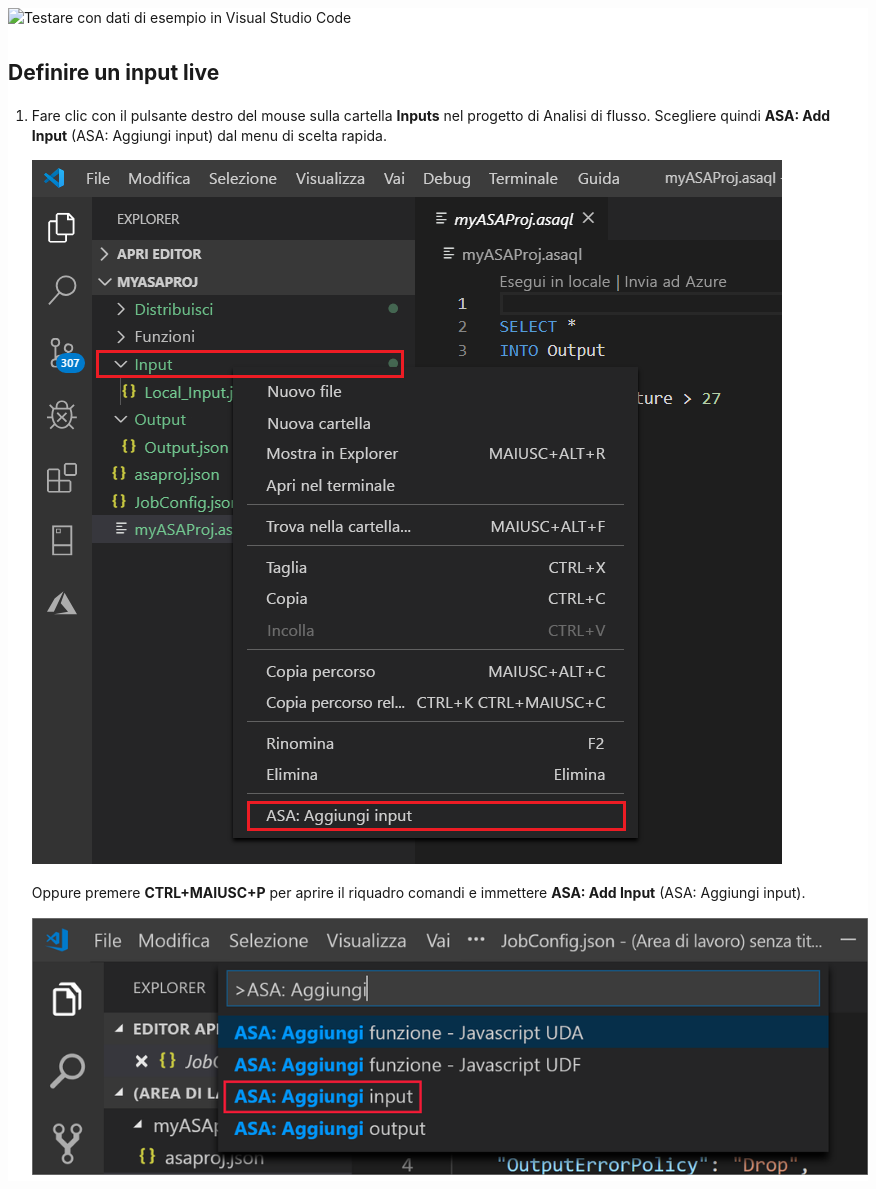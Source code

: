  ![Testare con dati di esempio in Visual Studio Code](./media/vscode-local-run/localrun-localinput.gif)

## <a name="define-a-live-input"></a>Definire un input live

1. Fare clic con il pulsante destro del mouse sulla cartella **Inputs** nel progetto di Analisi di flusso. Scegliere quindi **ASA: Add Input** (ASA: Aggiungi input) dal menu di scelta rapida.

    ![Aggiungi input dalla cartella Inputs](./media/quick-create-vs-code/add-input-from-inputs-folder.png)

    Oppure premere **CTRL+MAIUSC+P** per aprire il riquadro comandi e immettere **ASA: Add Input** (ASA: Aggiungi input).

   ![Aggiunta di input di Analisi di flusso in Visual Studio Code](./media/quick-create-vs-code/add-input.png)
